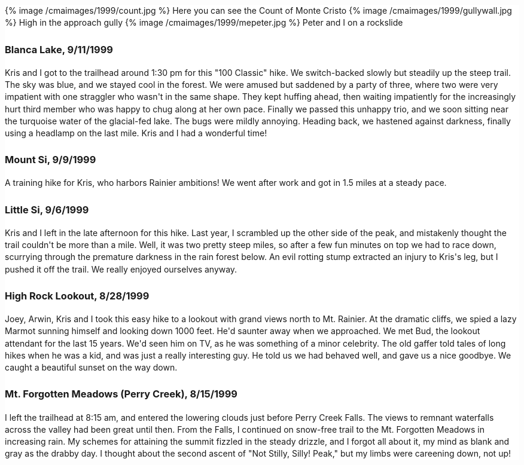 

{% image /cmaimages/1999/count.jpg %}
Here you can see the Count of Monte Cristo
{% image /cmaimages/1999/gullywall.jpg %}
High in the approach gully
{% image /cmaimages/1999/mepeter.jpg %}
Peter and I on a rockslide


### Blanca Lake, 9/11/1999
Kris and I got to the trailhead around 1:30 pm for this "100 Classic" hike.
We switch-backed slowly but steadily up the steep trail. The sky was blue,
and we stayed cool in the forest. We were amused but saddened by a party
of three, where two were very impatient with one straggler who wasn't in
the same shape. They kept huffing ahead, then waiting impatiently for the
increasingly hurt third member who was happy to chug along at her own
pace. Finally we passed this unhappy trio, and we soon sitting near the
turquoise water of the glacial-fed lake. The bugs were mildly annoying.
Heading back, we hastened against darkness, finally using a headlamp on
the last mile. Kris and I had a wonderful time!


### Mount Si, 9/9/1999
A training hike for Kris, who harbors Rainier ambitions! We went after work
and got in 1.5 miles at a steady pace.


### Little Si, 9/6/1999
Kris and I left in the late afternoon for this hike. Last year, I scrambled
up the other side of the peak, and mistakenly thought the trail couldn't be
more than a mile. Well, it was two pretty steep miles, so after a few fun
minutes on top we had to race down, scurrying through the premature darkness
in the rain forest below. An evil rotting stump extracted an injury to Kris's
leg, but I pushed it off the trail. We really enjoyed ourselves anyway.


### High Rock Lookout, 8/28/1999
Joey, Arwin, Kris and I took this easy hike to a lookout with grand views
north to Mt. Rainier. At the dramatic cliffs, we spied a lazy Marmot sunning
himself and looking down 1000 feet. He'd saunter away when we approached.
We met Bud, the lookout attendant for the last 15 years. We'd seen him on
TV, as he was something of a minor celebrity. The old gaffer told tales
of long hikes when he was a kid, and was just a really interesting guy.
He told us we had behaved well, and gave us a nice goodbye. We caught a
beautiful sunset on the way down.


### Mt. Forgotten Meadows (Perry Creek), 8/15/1999

I left the trailhead at 8:15 am, and entered the lowering clouds just 
before Perry Creek Falls. The views to remnant waterfalls across the 
valley had been great until then. From the Falls, I continued on 
snow-free trail to the Mt. Forgotten Meadows in increasing rain. My 
schemes for attaining the summit fizzled in the steady drizzle, and 
I forgot all about it, my mind as blank and gray as the drabby day. 
I thought about the second ascent of "Not Stilly, Silly! Peak," but 
my limbs were careening down, not up! 
